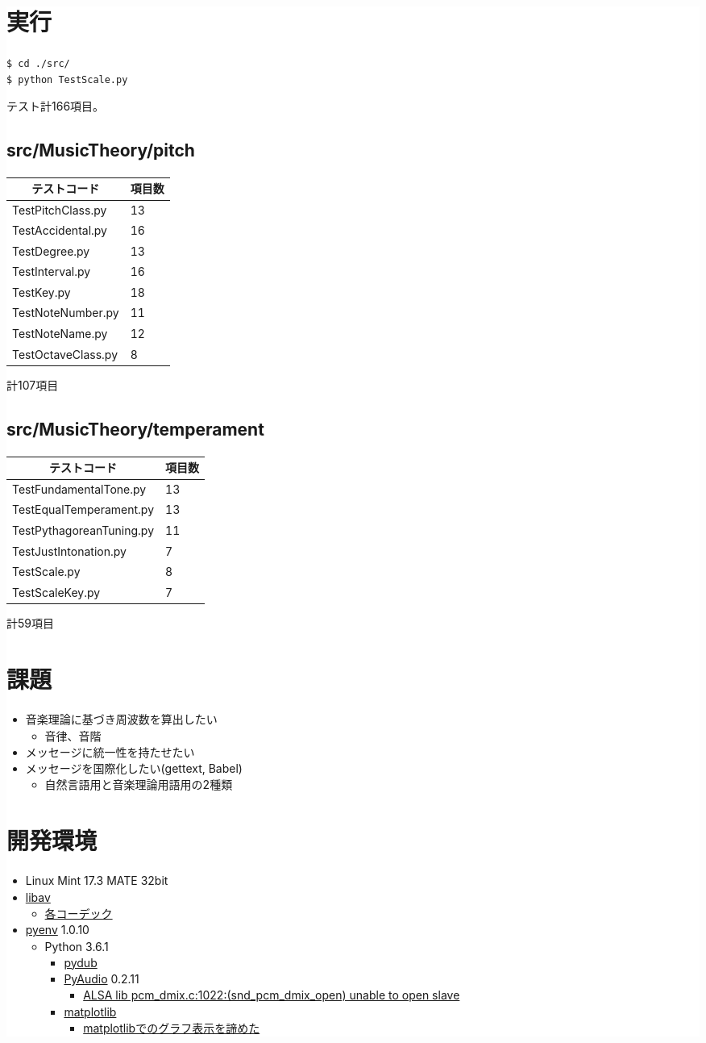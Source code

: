# 実行

```sh
$ cd ./src/
$ python TestScale.py
```

テスト計166項目。

## src/MusicTheory/pitch

テストコード|項目数
------------|------
TestPitchClass.py|13
TestAccidental.py|16
TestDegree.py|13
TestInterval.py|16
TestKey.py|18
TestNoteNumber.py|11
TestNoteName.py|12
TestOctaveClass.py|8

計107項目

## src/MusicTheory/temperament

テストコード|項目数
------------|------
TestFundamentalTone.py|13
TestEqualTemperament.py|13
TestPythagoreanTuning.py|11
TestJustIntonation.py|7
TestScale.py|8
TestScaleKey.py|7

計59項目

# 課題

* 音楽理論に基づき周波数を算出したい
    * 音律、音階
* メッセージに統一性を持たせたい
* メッセージを国際化したい(gettext, Babel)
    * 自然言語用と音楽理論用語用の2種類

# 開発環境

* Linux Mint 17.3 MATE 32bit
* [libav](http://ytyaru.hatenablog.com/entry/2018/08/24/000000)
    * [各コーデック](http://ytyaru.hatenablog.com/entry/2018/08/23/000000)
* [pyenv](https://github.com/pylangstudy/201705/blob/master/27/Python%E5%AD%A6%E7%BF%92%E7%92%B0%E5%A2%83%E3%82%92%E7%94%A8%E6%84%8F%E3%81%99%E3%82%8B.md) 1.0.10
    * Python 3.6.1
        * [pydub](http://ytyaru.hatenablog.com/entry/2018/08/25/000000)
        * [PyAudio](http://ytyaru.hatenablog.com/entry/2018/07/27/000000) 0.2.11
            * [ALSA lib pcm_dmix.c:1022:(snd_pcm_dmix_open) unable to open slave](http://ytyaru.hatenablog.com/entry/2018/07/29/000000)
        * [matplotlib](http://ytyaru.hatenablog.com/entry/2018/07/22/000000)
            * [matplotlibでのグラフ表示を諦めた](http://ytyaru.hatenablog.com/entry/2018/08/05/000000)
